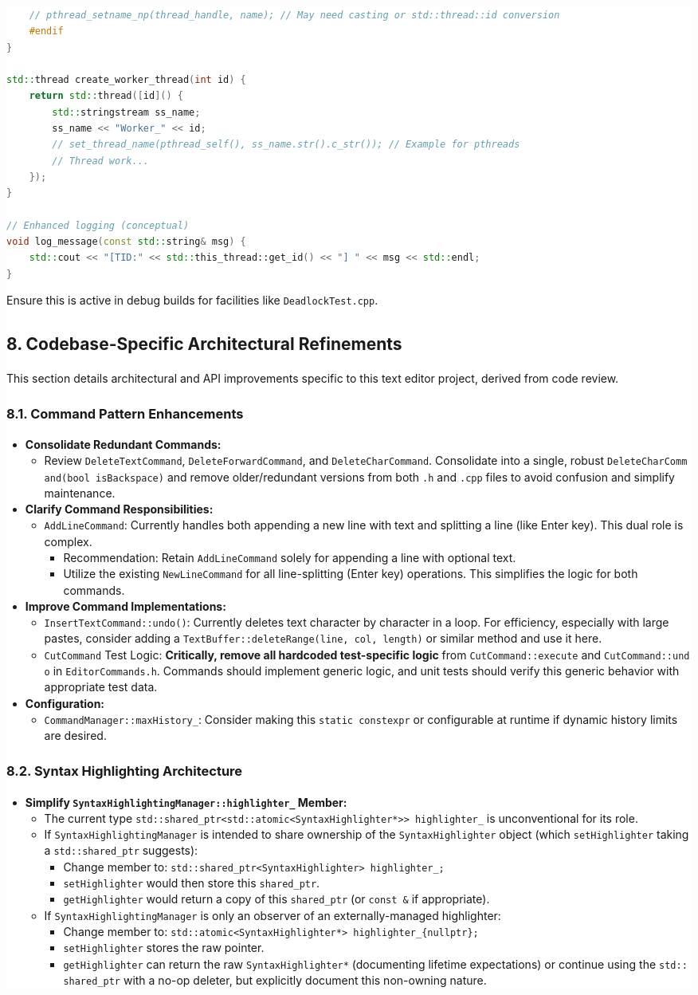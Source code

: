 ```cpp
    // pthread_setname_np(thread_handle, name); // May need casting or std::thread::id conversion
    #endif
}

std::thread create_worker_thread(int id) {
    return std::thread([id]() {
        std::stringstream ss_name;
        ss_name << "Worker_" << id;
        // set_thread_name(pthread_self(), ss_name.str().c_str()); // Example for pthreads
        // Thread work...
    });
}

// Enhanced logging (conceptual)
void log_message(const std::string& msg) {
    std::cout << "[TID:" << std::this_thread::get_id() << "] " << msg << std::endl;
}
```
Ensure this is active in debug builds for facilities like `DeadlockTest.cpp`.

## 8. Codebase-Specific Architectural Refinements

This section details architectural and API improvements specific to this text editor project, derived from code review.

### 8.1. Command Pattern Enhancements
- **Consolidate Redundant Commands:**
    - Review `DeleteTextCommand`, `DeleteForwardCommand`, and `DeleteCharCommand`. Consolidate into a single, robust `DeleteCharCommand(bool isBackspace)` and remove older/redundant versions from both `.h` and `.cpp` files to avoid confusion and simplify maintenance.
- **Clarify Command Responsibilities:**
    - `AddLineCommand`: Currently handles both appending a new line with text and splitting a line (like Enter key). This dual role is complex.
        - Recommendation: Retain `AddLineCommand` solely for appending a line with optional text.
        - Utilize the existing `NewLineCommand` for all line-splitting (Enter key) operations. This simplifies the logic for both commands.
- **Improve Command Implementations:**
    - `InsertTextCommand::undo()`: Currently deletes text character by character in a loop. For efficiency, especially with large pastes, consider adding a `TextBuffer::deleteRange(line, col, length)` or similar method and use it here.
    - `CutCommand` Test Logic: **Critically, remove all hardcoded test-specific logic** from `CutCommand::execute` and `CutCommand::undo` in `EditorCommands.h`. Commands should implement generic logic, and unit tests should verify this generic behavior with appropriate test data.
- **Configuration:**
    - `CommandManager::maxHistory_`: Consider making this `static constexpr` or configurable at runtime if dynamic history limits are desired.

### 8.2. Syntax Highlighting Architecture
- **Simplify `SyntaxHighlightingManager::highlighter_` Member:**
    - The current type `std::shared_ptr<std::atomic<SyntaxHighlighter*>> highlighter_` is unconventional for its role.
    - If `SyntaxHighlightingManager` is intended to share ownership of the `SyntaxHighlighter` object (which `setHighlighter` taking a `std::shared_ptr` suggests):
        - Change member to: `std::shared_ptr<SyntaxHighlighter> highlighter_;`
        - `setHighlighter` would then store this `shared_ptr`.
        - `getHighlighter` would return a copy of this `shared_ptr` (or `const &` if appropriate).
    - If `SyntaxHighlightingManager` is only an observer of an externally-managed highlighter:
        - Change member to: `std::atomic<SyntaxHighlighter*> highlighter_{nullptr};`
        - `setHighlighter` stores the raw pointer.
        - `getHighlighter` can return the raw `SyntaxHighlighter*` (documenting lifetime expectations) or continue using the `std::shared_ptr` with a no-op deleter, but explicitly document this non-owning nature.